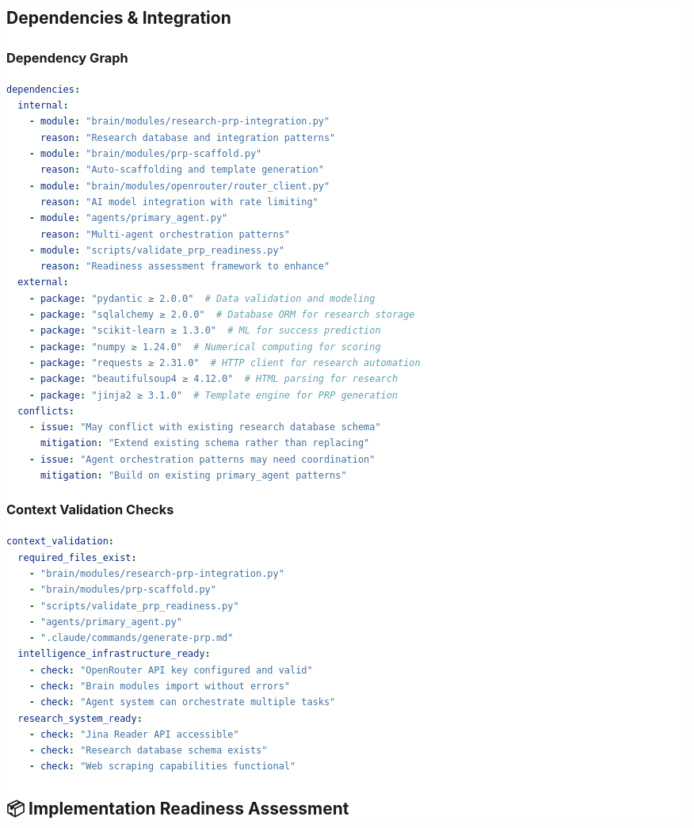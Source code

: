 ## Dependencies & Integration

### Dependency Graph
```yaml
dependencies:
  internal:
    - module: "brain/modules/research-prp-integration.py"
      reason: "Research database and integration patterns"
    - module: "brain/modules/prp-scaffold.py"  
      reason: "Auto-scaffolding and template generation"
    - module: "brain/modules/openrouter/router_client.py"
      reason: "AI model integration with rate limiting"
    - module: "agents/primary_agent.py"
      reason: "Multi-agent orchestration patterns"
    - module: "scripts/validate_prp_readiness.py"
      reason: "Readiness assessment framework to enhance"
  external:
    - package: "pydantic ≥ 2.0.0"  # Data validation and modeling
    - package: "sqlalchemy ≥ 2.0.0"  # Database ORM for research storage
    - package: "scikit-learn ≥ 1.3.0"  # ML for success prediction
    - package: "numpy ≥ 1.24.0"  # Numerical computing for scoring
    - package: "requests ≥ 2.31.0"  # HTTP client for research automation
    - package: "beautifulsoup4 ≥ 4.12.0"  # HTML parsing for research
    - package: "jinja2 ≥ 3.1.0"  # Template engine for PRP generation
  conflicts:
    - issue: "May conflict with existing research database schema"
      mitigation: "Extend existing schema rather than replacing"
    - issue: "Agent orchestration patterns may need coordination"
      mitigation: "Build on existing primary_agent patterns"
```

### Context Validation Checks
```yaml
context_validation:
  required_files_exist:
    - "brain/modules/research-prp-integration.py"
    - "brain/modules/prp-scaffold.py"
    - "scripts/validate_prp_readiness.py"
    - "agents/primary_agent.py"
    - ".claude/commands/generate-prp.md"
  intelligence_infrastructure_ready:
    - check: "OpenRouter API key configured and valid"
    - check: "Brain modules import without errors"
    - check: "Agent system can orchestrate multiple tasks"
  research_system_ready:
    - check: "Jina Reader API accessible"
    - check: "Research database schema exists"
    - check: "Web scraping capabilities functional"
```

## 📦 Implementation Readiness Assessment
